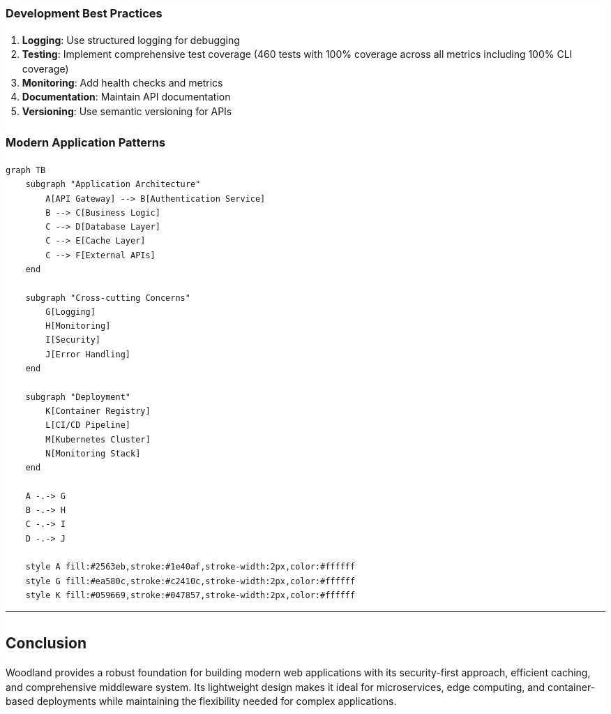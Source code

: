 ### Development Best Practices

1. **Logging**: Use structured logging for debugging
2. **Testing**: Implement comprehensive test coverage (460 tests with 100% coverage across all metrics including 100% CLI coverage)
3. **Monitoring**: Add health checks and metrics
4. **Documentation**: Maintain API documentation
5. **Versioning**: Use semantic versioning for APIs

### Modern Application Patterns

```mermaid
graph TB
    subgraph "Application Architecture"
        A[API Gateway] --> B[Authentication Service]
        B --> C[Business Logic]
        C --> D[Database Layer]
        C --> E[Cache Layer]
        C --> F[External APIs]
    end
    
    subgraph "Cross-cutting Concerns"
        G[Logging]
        H[Monitoring]
        I[Security]
        J[Error Handling]
    end
    
    subgraph "Deployment"
        K[Container Registry]
        L[CI/CD Pipeline]
        M[Kubernetes Cluster]
        N[Monitoring Stack]
    end
    
    A -.-> G
    B -.-> H
    C -.-> I
    D -.-> J
    
    style A fill:#2563eb,stroke:#1e40af,stroke-width:2px,color:#ffffff
    style G fill:#ea580c,stroke:#c2410c,stroke-width:2px,color:#ffffff
    style K fill:#059669,stroke:#047857,stroke-width:2px,color:#ffffff
```

---

## Conclusion

Woodland provides a robust foundation for building modern web applications with its security-first approach, efficient caching, and comprehensive middleware system. Its lightweight design makes it ideal for microservices, edge computing, and container-based deployments while maintaining the flexibility needed for complex applications.
